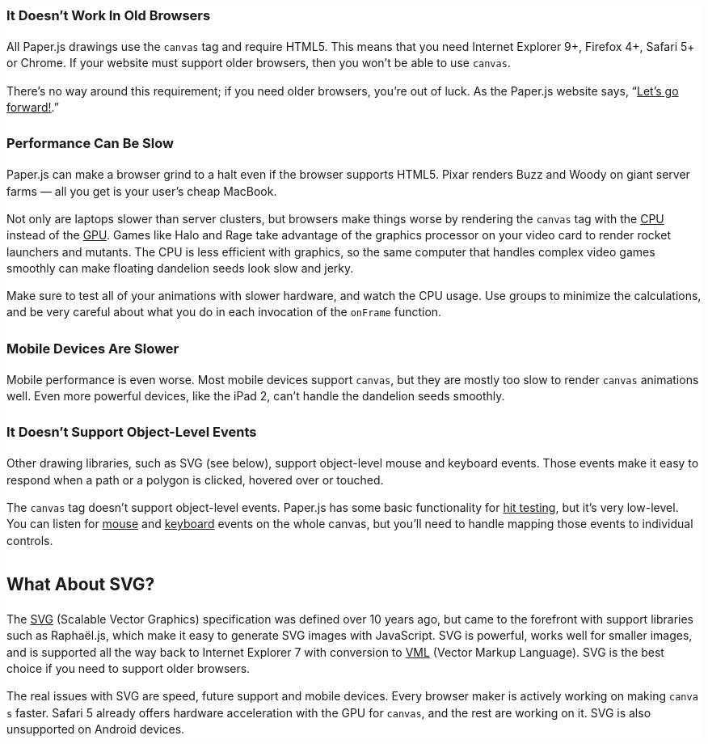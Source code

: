 ### It Doesn’t Work In Old Browsers

All Paper.js drawings use the <code>canvas</code> tag and require HTML5. This means that you need Internet Explorer 9+, Firefox 4+, Safari 5+ or Chrome. If your website must support older browsers, then you won’t be able to use <code>canvas</code>.

There’s no way around this requirement; if you need older browsers, you’re out of luck. As the Paper.js website says, “<a href="https://paperjs.org/about/#browser-support">Let’s go forward!</a>.”

### Performance Can Be Slow

Paper.js can make a browser grind to a halt even if the browser supports HTML5. Pixar renders Buzz and Woody on giant server farms — all you get is your user’s cheap MacBook.

Not only are laptops slower than server clusters, but browsers make things worse by rendering the <code>canvas</code> tag with the <a href="https://en.wikipedia.org/wiki/CPU">CPU</a> instead of the <a href="https://en.wikipedia.org/wiki/GPU">GPU</a>. Games like Halo and Rage take advantage of the graphics processor on your video card to render rocket launchers and mutants. The CPU is less efficient with graphics, so the same computer that handles complex video games smoothly can make floating dandelion seeds look slow and jerky.

Make sure to test all of your animations with slower hardware, and watch the CPU usage. Use groups to minimize the calculations, and be very careful about what you do in each invocation of the <code>onFrame</code> function.</p>

### Mobile Devices Are Slower

Mobile performance is even worse. Most mobile devices support <code>canvas</code>, but they are mostly too slow to render <code>canvas</code> animations well. Even more powerful devices, like the iPad 2, can’t handle the dandelion seeds smoothly.</p>

### It Doesn’t Support Object-Level Events

Other drawing libraries, such as SVG (see below), support object-level mouse and keyboard events. Those events make it easy to respond when a path or a polygon is clicked, hovered over or touched.

The <code>canvas</code> tag doesn’t support object-level events. Paper.js has some basic functionality for <a href="https://paperjs.org/examples/hit-testing/">hit testing</a>, but it’s very low-level. You can listen for <a href="https://paperjs.org/tutorials/interaction/mouse-tool-events/">mouse</a> and <a href="https://paperjs.org/tutorials/interaction/keyboard-interaction/">keyboard</a> events on the whole canvas, but you’ll need to handle mapping those events to individual controls.</p>

## What About SVG?

The <a href="https://en.wikipedia.org/wiki/SVG">SVG</a> (Scalable Vector Graphics) specification was defined over 10 years ago, but came to the forefront with support libraries such as Raphaël.js, which make it easy to generate SVG images with JavaScript. SVG is powerful, works well for smaller images, and is supported all the way back to Internet Explorer 7 with conversion to <a href="https://en.wikipedia.org/wiki/VML">VML</a> (Vector Markup Language). SVG is the best choice if you need to support older browsers.

The real issues with SVG are speed, future support and mobile devices. Every browser maker is actively working on making <code>canvas</code> faster. Safari 5 already offers hardware acceleration with the GPU for <code>canvas</code>, and the rest are working on it. SVG is also unsupported on Android devices.
